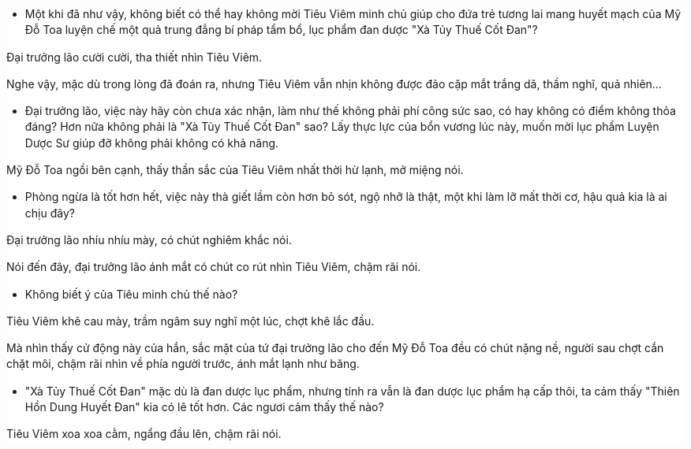 - Một khi đã như vậy, không biết có thể hay không mời Tiêu Viêm minh chủ giúp cho đứa trẻ tương lai mang huyết mạch của Mỹ Đỗ Toa luyện chế một quả trung đẳng bí pháp tẩm bổ, lục phẩm đan dược "Xà Tủy Thuế Cốt Đan"?

Đại trưởng lão cười cười, tha thiết nhìn Tiêu Viêm.

Nghe vậy, mặc dù trong lòng đã đoán ra, nhưng Tiêu Viêm vẫn nhịn không được đảo cặp mắt trắng dã, thầm nghĩ, quả nhiên…

- Đại trưởng lão, việc này hãy còn chưa xác nhận, làm như thế không phải phí công sức sao, có hay không có điểm không thỏa đáng? Hơn nữa không phải là "Xà Tủy Thuế Cốt Đan" sao? Lấy thực lực của bổn vương lúc này, muốn mời lục phẩm Luyện Dược Sư giúp đỡ không phải không có khả năng.

Mỹ Đỗ Toa ngồi bên cạnh, thấy thần sắc của Tiêu Viêm nhất thời hừ lạnh, mở miệng nói.

- Phòng ngừa là tốt hơn hết, việc này thà giết lầm còn hơn bỏ sót, ngộ nhỡ là thật, một khi làm lỡ mất thời cơ, hậu quả kia là ai chịu đây?

Đại trưởng lão nhíu nhíu mày, có chút nghiêm khắc nói.

Nói đến đây, đại trưởng lão ánh mắt có chút co rút nhìn Tiêu Viêm, chậm rãi nói.

- Không biết ý của Tiêu minh chủ thế nào?

Tiêu Viêm khẽ cau mày, trầm ngâm suy nghĩ một lúc, chợt khẽ lắc đầu.

Mà nhìn thấy cử động này của hắn, sắc mặt của tứ đại trưởng lão cho đến Mỹ Đỗ Toa đều có chút nặng nề, người sau chợt cắn chặt môi, chậm rãi nhìn về phía người trước, ánh mắt lạnh như băng.

- "Xà Tủy Thuế Cốt Đan" mặc dù là đan dược lục phẩm, nhưng tính ra vẫn là đan dược lục phẩm hạ cấp thôi, ta cảm thấy "Thiên Hồn Dung Huyết Đan" kia có lẽ tốt hơn. Các ngươi cảm thấy thế nào?

Tiêu Viêm xoa xoa cằm, ngẩng đầu lên, chậm rãi nói.




